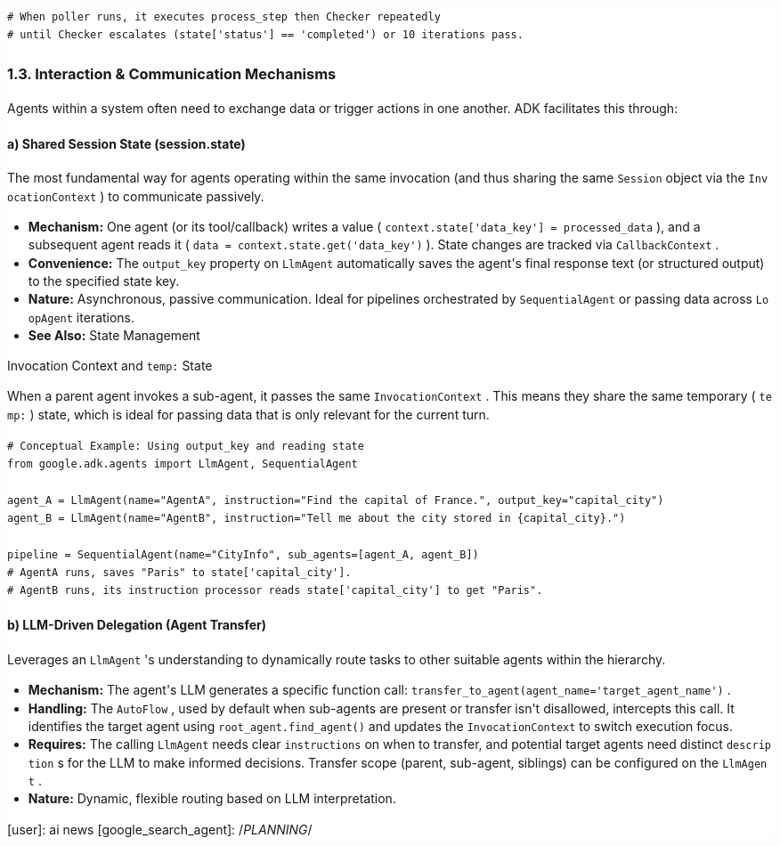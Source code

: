 ```
# When poller runs, it executes process_step then Checker repeatedly
# until Checker escalates (state['status'] == 'completed') or 10 iterations pass.
```

### 1.3. Interaction & Communication Mechanisms

Agents within a system often need to exchange data or trigger actions in one another. ADK facilitates this through:

#### a) Shared Session State (session.state)

The most fundamental way for agents operating within the same invocation (and thus sharing the same `Session` object via the `InvocationContext` ) to communicate passively.

- **Mechanism:** One agent (or its tool/callback) writes a value ( `context.state['data_key'] = processed_data` ), and a subsequent agent reads it ( `data = context.state.get('data_key')` ). State changes are tracked via `CallbackContext` .
- **Convenience:** The `output_key` property on `LlmAgent` automatically saves the agent's final response text (or structured output) to the specified state key.
- **Nature:** Asynchronous, passive communication. Ideal for pipelines orchestrated by `SequentialAgent` or passing data across `LoopAgent` iterations.
- **See Also:**  State Management

Invocation Context and `temp:` State

When a parent agent invokes a sub-agent, it passes the same `InvocationContext` . This means they share the same temporary ( `temp:` ) state, which is ideal for passing data that is only relevant for the current turn.

```
# Conceptual Example: Using output_key and reading state
from google.adk.agents import LlmAgent, SequentialAgent

agent_A = LlmAgent(name="AgentA", instruction="Find the capital of France.", output_key="capital_city")
agent_B = LlmAgent(name="AgentB", instruction="Tell me about the city stored in {capital_city}.")

pipeline = SequentialAgent(name="CityInfo", sub_agents=[agent_A, agent_B])
# AgentA runs, saves "Paris" to state['capital_city'].
# AgentB runs, its instruction processor reads state['capital_city'] to get "Paris".
```

#### b) LLM-Driven Delegation (Agent Transfer)

Leverages an `LlmAgent` 's understanding to dynamically route tasks to other suitable agents within the hierarchy.

- **Mechanism:** The agent's LLM generates a specific function call: `transfer_to_agent(agent_name='target_agent_name')` .
- **Handling:** The `AutoFlow` , used by default when sub-agents are present or transfer isn't disallowed, intercepts this call. It identifies the target agent using `root_agent.find_agent()` and updates the `InvocationContext` to switch execution focus.
- **Requires:** The calling `LlmAgent` needs clear `instructions` on when to transfer, and potential target agents need distinct `description` s for the LLM to make informed decisions. Transfer scope (parent, sub-agent, siblings) can be configured on the `LlmAgent` .
- **Nature:** Dynamic, flexible routing based on LLM interpretation.


[user]: ai news
[google_search_agent]: /*PLANNING*/